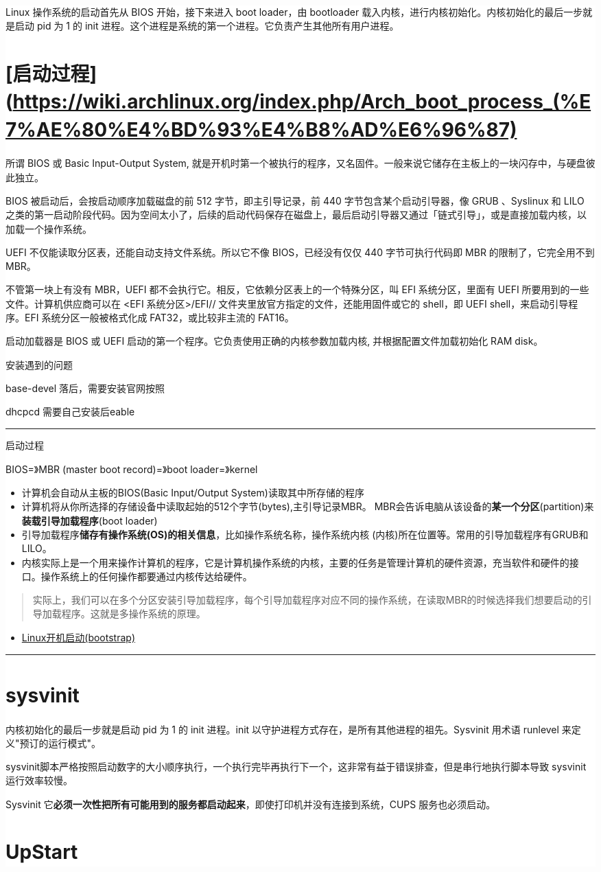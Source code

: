 Linux 操作系统的启动首先从 BIOS 开始，接下来进入 boot loader，由 bootloader 载入内核，进行内核初始化。内核初始化的最后一步就是启动 pid 为 1 的 init 进程。这个进程是系统的第一个进程。它负责产生其他所有用户进程。

# [启动过程](https://wiki.archlinux.org/index.php/Arch_boot_process_(%E7%AE%80%E4%BD%93%E4%B8%AD%E6%96%87)

所谓 BIOS 或 Basic Input-Output System, 就是开机时第一个被执行的程序，又名固件。一般来说它储存在主板上的一块闪存中，与硬盘彼此独立。

BIOS 被启动后，会按启动顺序加载磁盘的前 512 字节，即主引导记录，前 440 字节包含某个启动引导器，像 GRUB 、Syslinux 和 LILO 之类的第一启动阶段代码。因为空间太小了，后续的启动代码保存在磁盘上，最后启动引导器又通过「链式引导」，或是直接加载内核，以加载一个操作系统。


UEFI 不仅能读取分区表，还能自动支持文件系统。所以它不像 BIOS，已经没有仅仅 440 字节可执行代码即 MBR 的限制了，它完全用不到 MBR。

不管第一块上有没有 MBR，UEFI 都不会执行它。相反，它依赖分区表上的一个特殊分区，叫 EFI 系统分区，里面有 UEFI 所要用到的一些文件。计算机供应商可以在 <EFI 系统分区>/EFI/<VENDOR NAME>/ 文件夹里放官方指定的文件，还能用固件或它的 shell，即 UEFI shell，来启动引导程序。EFI 系统分区一般被格式化成 FAT32，或比较非主流的 FAT16。




启动加载器是 BIOS 或 UEFI 启动的第一个程序。它负责使用正确的内核参数加载内核, 并根据配置文件加载初始化 RAM disk。


安装遇到的问题

base-devel 落后，需要安装官网按照

dhcpcd 需要自己安装后eable

---


启动过程

BIOS=》MBR (master boot record)=》boot loader=》kernel


- 计算机会自动从主板的BIOS(Basic Input/Output System)读取其中所存储的程序
- 计算机将从你所选择的存储设备中读取起始的512个字节(bytes),主引导记录MBR。 MBR会告诉电脑从该设备的**某一个分区**(partition)来**装载引导加载程序**(boot loader)
- 引导加载程序**储存有操作系统(OS)的相关信息**，比如操作系统名称，操作系统内核 (内核)所在位置等。常用的引导加载程序有GRUB和LILO。
- 内核实际上是一个用来操作计算机的程序，它是计算机操作系统的内核，主要的任务是管理计算机的硬件资源，充当软件和硬件的接口。操作系统上的任何操作都要通过内核传达给硬件。

> 实际上，我们可以在多个分区安装引导加载程序，每个引导加载程序对应不同的操作系统，在读取MBR的时候选择我们想要启动的引导加载程序。这就是多操作系统的原理。

* [Linux开机启动(bootstrap)](https://www.cnblogs.com/vamei/archive/2012/09/05/2672039.html)

---
# sysvinit

内核初始化的最后一步就是启动 pid 为 1 的 init 进程。init 以守护进程方式存在，是所有其他进程的祖先。Sysvinit 用术语 runlevel 来定义"预订的运行模式"。

sysvinit脚本严格按照启动数字的大小顺序执行，一个执行完毕再执行下一个，这非常有益于错误排查，但是串行地执行脚本导致 sysvinit 运行效率较慢。

Sysvinit 它**必须一次性把所有可能用到的服务都启动起来**，即使打印机并没有连接到系统，CUPS 服务也必须启动。

# UpStart
